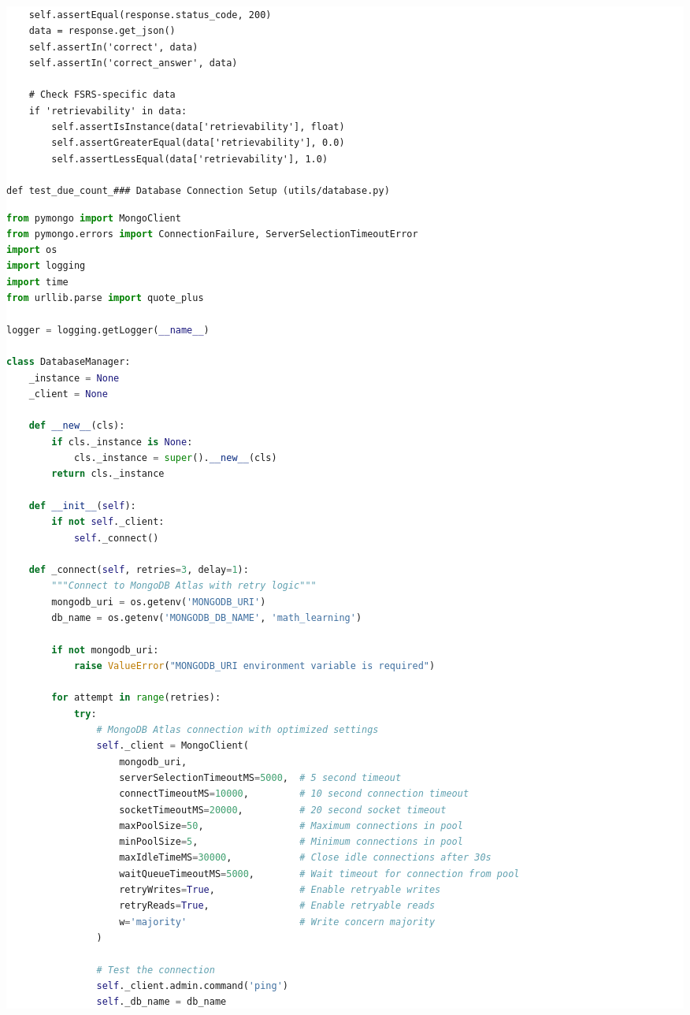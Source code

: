        self.assertEqual(response.status_code, 200)
        data = response.get_json()
        self.assertIn('correct', data)
        self.assertIn('correct_answer', data)
        
        # Check FSRS-specific data
        if 'retrievability' in data:
            self.assertIsInstance(data['retrievability'], float)
            self.assertGreaterEqual(data['retrievability'], 0.0)
            self.assertLessEqual(data['retrievability'], 1.0)
            
    def test_due_count_### Database Connection Setup (utils/database.py)
```python
from pymongo import MongoClient
from pymongo.errors import ConnectionFailure, ServerSelectionTimeoutError
import os
import logging
import time
from urllib.parse import quote_plus

logger = logging.getLogger(__name__)

class DatabaseManager:
    _instance = None
    _client = None
    
    def __new__(cls):
        if cls._instance is None:
            cls._instance = super().__new__(cls)
        return cls._instance
    
    def __init__(self):
        if not self._client:
            self._connect()
    
    def _connect(self, retries=3, delay=1):
        """Connect to MongoDB Atlas with retry logic"""
        mongodb_uri = os.getenv('MONGODB_URI')
        db_name = os.getenv('MONGODB_DB_NAME', 'math_learning')
        
        if not mongodb_uri:
            raise ValueError("MONGODB_URI environment variable is required")
        
        for attempt in range(retries):
            try:
                # MongoDB Atlas connection with optimized settings
                self._client = MongoClient(
                    mongodb_uri,
                    serverSelectionTimeoutMS=5000,  # 5 second timeout
                    connectTimeoutMS=10000,         # 10 second connection timeout
                    socketTimeoutMS=20000,          # 20 second socket timeout
                    maxPoolSize=50,                 # Maximum connections in pool
                    minPoolSize=5,                  # Minimum connections in pool
                    maxIdleTimeMS=30000,            # Close idle connections after 30s
                    waitQueueTimeoutMS=5000,        # Wait timeout for connection from pool
                    retryWrites=True,               # Enable retryable writes
                    retryReads=True,                # Enable retryable reads
                    w='majority'                    # Write concern majority
                )
                
                # Test the connection
                self._client.admin.command('ping')
                self._db_name = db_name
```